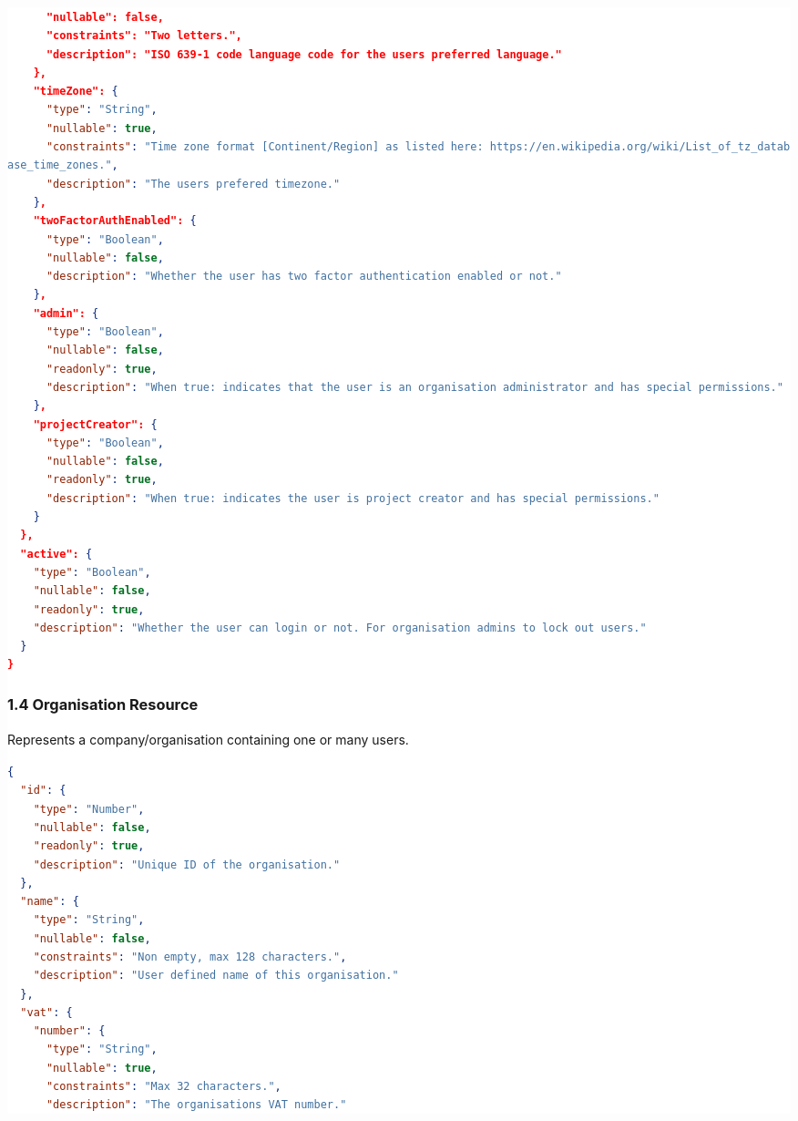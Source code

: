 ```json
      "nullable": false,
      "constraints": "Two letters.",
      "description": "ISO 639-1 code language code for the users preferred language."
    },
    "timeZone": {
      "type": "String",
      "nullable": true,
      "constraints": "Time zone format [Continent/Region] as listed here: https://en.wikipedia.org/wiki/List_of_tz_database_time_zones.",
      "description": "The users prefered timezone."
    },
    "twoFactorAuthEnabled": {
      "type": "Boolean",
      "nullable": false,
      "description": "Whether the user has two factor authentication enabled or not."
    },
    "admin": {
      "type": "Boolean",
      "nullable": false,
      "readonly": true,
      "description": "When true: indicates that the user is an organisation administrator and has special permissions."
    },
    "projectCreator": {
      "type": "Boolean",
      "nullable": false,
      "readonly": true,
      "description": "When true: indicates the user is project creator and has special permissions."
    }
  },
  "active": {
    "type": "Boolean",
    "nullable": false,
    "readonly": true,
    "description": "Whether the user can login or not. For organisation admins to lock out users."
  }
}
```

### 1.4 Organisation Resource
Represents a company/organisation containing one or many users.

```json
{
  "id": {
    "type": "Number",
    "nullable": false,
    "readonly": true,
    "description": "Unique ID of the organisation."
  },
  "name": {
    "type": "String",
    "nullable": false,
    "constraints": "Non empty, max 128 characters.",
    "description": "User defined name of this organisation."
  },
  "vat": {
    "number": {
      "type": "String",
      "nullable": true,
      "constraints": "Max 32 characters.",
      "description": "The organisations VAT number."
```